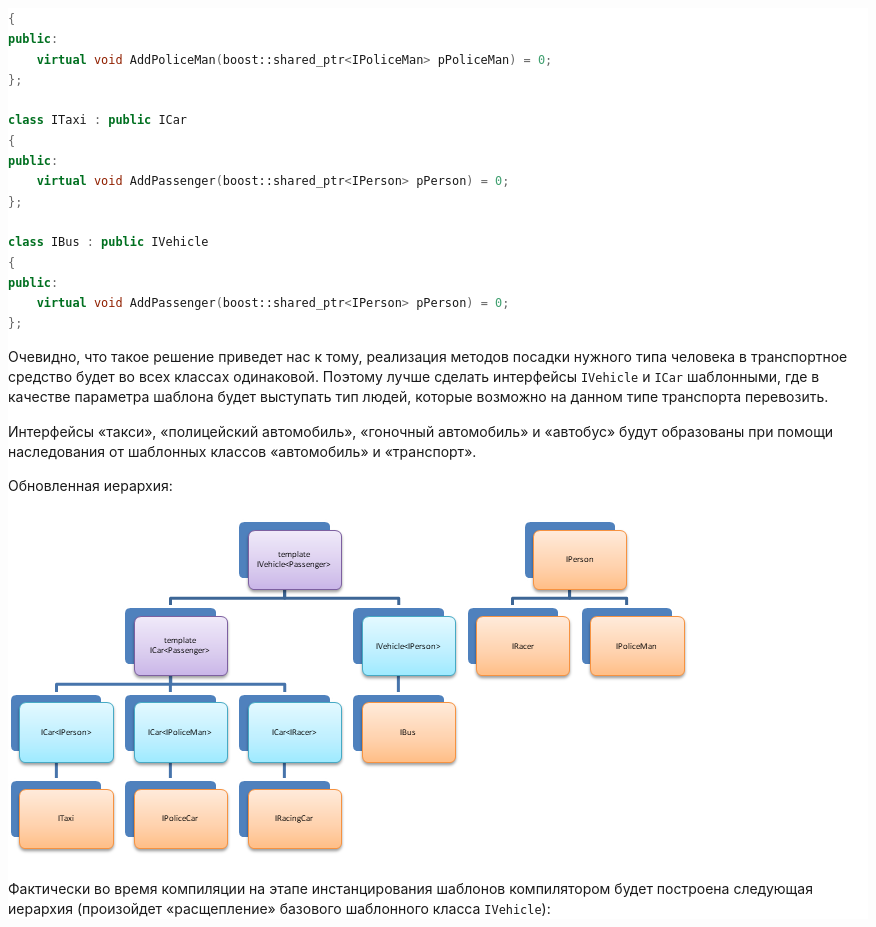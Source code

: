 ```c++
{
public:
    virtual void AddPoliceMan(boost::shared_ptr<IPoliceMan> pPoliceMan) = 0;
};

class ITaxi : public ICar
{
public:
    virtual void AddPassenger(boost::shared_ptr<IPerson> pPerson) = 0;
};

class IBus : public IVehicle
{
public:
    virtual void AddPassenger(boost::shared_ptr<IPerson> pPerson) = 0;
};
```

Очевидно, что такое решение приведет нас к тому, реализация методов посадки нужного типа человека в транспортное средство будет во всех классах одинаковой. Поэтому лучше сделать интерфейсы `IVehicle` и `ICar` шаблонными, где в качестве параметра шаблона будет выступать тип людей, которые возможно на данном типе транспорта перевозить.

Интерфейсы «такси», «полицейский автомобиль», «гоночный автомобиль» и «автобус» будут образованы при помощи наследования от шаблонных классов «автомобиль» и «транспорт».

Обновленная иерархия:

![vehicle-hierarchy-updated](images/vehicle-hierarchy-updated.png)

Фактически во время компиляции на этапе инстанцирования шаблонов компилятором будет построена следующая иерархия (произойдет «расщепление» базового шаблонного класса `IVehicle`):
